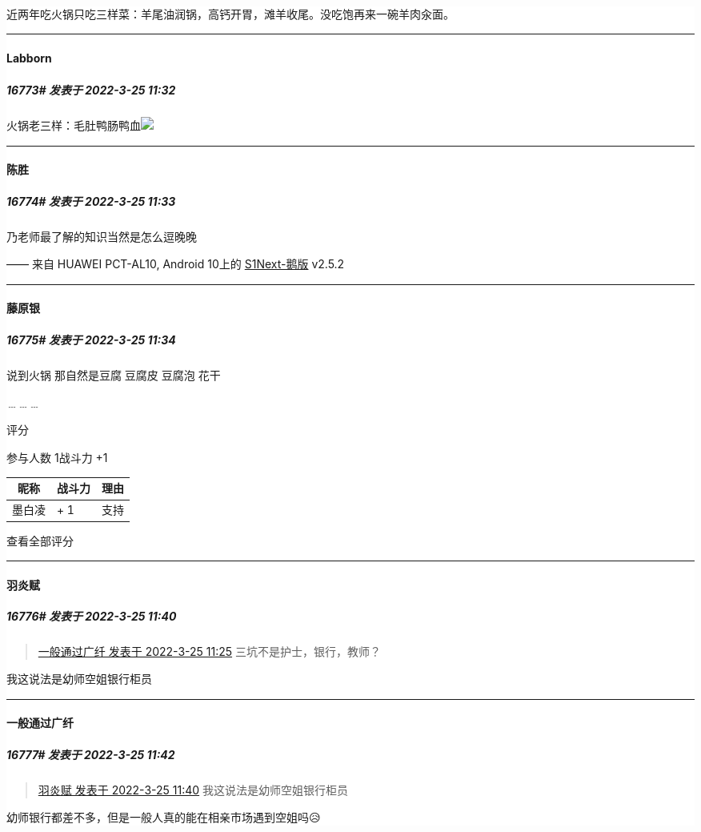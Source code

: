 近两年吃火锅只吃三样菜：羊尾油润锅，高钙开胃，滩羊收尾。没吃饱再来一碗羊肉汆面。

*****

####  Labborn  
##### 16773#       发表于 2022-3-25 11:32

火锅老三样：毛肚鸭肠鸭血<img src="https://static.saraba1st.com/image/smiley/face2017/160.png" referrerpolicy="no-referrer">

*****

####  陈胜  
##### 16774#       发表于 2022-3-25 11:33

乃老师最了解的知识当然是怎么逗晚晚

—— 来自 HUAWEI PCT-AL10, Android 10上的 [S1Next-鹅版](https://github.com/ykrank/S1-Next/releases) v2.5.2

*****

####  藤原银  
##### 16775#       发表于 2022-3-25 11:34

说到火锅 那自然是豆腐 豆腐皮 豆腐泡 花干

﹍﹍﹍

评分

 参与人数 1战斗力 +1

|昵称|战斗力|理由|
|----|---|---|
| 墨白凌| + 1|支持|

查看全部评分

*****

####  羽炎赋  
##### 16776#       发表于 2022-3-25 11:40

<blockquote><a href="httphttps://bbs.saraba1st.com/2b/forum.php?mod=redirect&amp;goto=findpost&amp;pid=55178941&amp;ptid=2053980" target="_blank">一般通过广纤 发表于 2022-3-25 11:25</a>
三坑不是护士，银行，教师？</blockquote>
我这说法是幼师空姐银行柜员



*****

####  一般通过广纤  
##### 16777#       发表于 2022-3-25 11:42

<blockquote><a href="httphttps://bbs.saraba1st.com/2b/forum.php?mod=redirect&amp;goto=findpost&amp;pid=55179136&amp;ptid=2053980" target="_blank">羽炎赋 发表于 2022-3-25 11:40</a>
我这说法是幼师空姐银行柜员</blockquote>
幼师银行都差不多，但是一般人真的能在相亲市场遇到空姐吗😥
